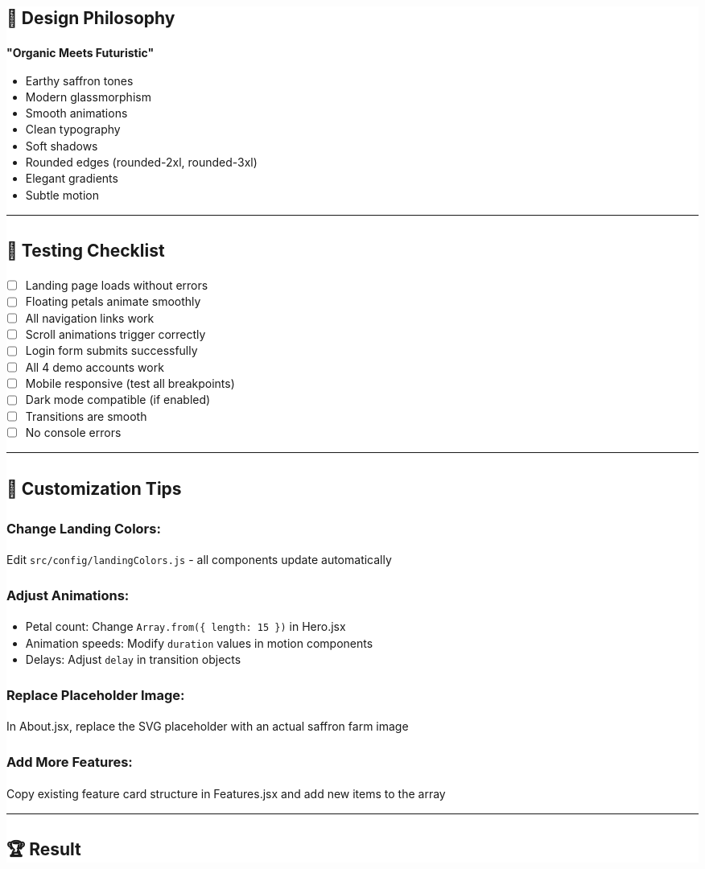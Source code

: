 
## 🌟 Design Philosophy

**"Organic Meets Futuristic"**
- Earthy saffron tones
- Modern glassmorphism
- Smooth animations
- Clean typography
- Soft shadows
- Rounded edges (rounded-2xl, rounded-3xl)
- Elegant gradients
- Subtle motion

---

## 📝 Testing Checklist

- [ ] Landing page loads without errors
- [ ] Floating petals animate smoothly
- [ ] All navigation links work
- [ ] Scroll animations trigger correctly
- [ ] Login form submits successfully
- [ ] All 4 demo accounts work
- [ ] Mobile responsive (test all breakpoints)
- [ ] Dark mode compatible (if enabled)
- [ ] Transitions are smooth
- [ ] No console errors

---

## 🎨 Customization Tips

### **Change Landing Colors:**
Edit `src/config/landingColors.js` - all components update automatically

### **Adjust Animations:**
- Petal count: Change `Array.from({ length: 15 })` in Hero.jsx
- Animation speeds: Modify `duration` values in motion components
- Delays: Adjust `delay` in transition objects

### **Replace Placeholder Image:**
In About.jsx, replace the SVG placeholder with an actual saffron farm image

### **Add More Features:**
Copy existing feature card structure in Features.jsx and add new items to the array

---

## 🏆 Result
